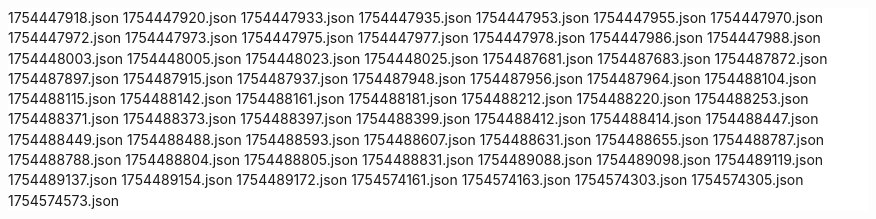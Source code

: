 1754447918.json
1754447920.json
1754447933.json
1754447935.json
1754447953.json
1754447955.json
1754447970.json
1754447972.json
1754447973.json
1754447975.json
1754447977.json
1754447978.json
1754447986.json
1754447988.json
1754448003.json
1754448005.json
1754448023.json
1754448025.json
1754487681.json
1754487683.json
1754487872.json
1754487897.json
1754487915.json
1754487937.json
1754487948.json
1754487956.json
1754487964.json
1754488104.json
1754488115.json
1754488142.json
1754488161.json
1754488181.json
1754488212.json
1754488220.json
1754488253.json
1754488371.json
1754488373.json
1754488397.json
1754488399.json
1754488412.json
1754488414.json
1754488447.json
1754488449.json
1754488488.json
1754488593.json
1754488607.json
1754488631.json
1754488655.json
1754488787.json
1754488788.json
1754488804.json
1754488805.json
1754488831.json
1754489088.json
1754489098.json
1754489119.json
1754489137.json
1754489154.json
1754489172.json
1754574161.json
1754574163.json
1754574303.json
1754574305.json
1754574573.json